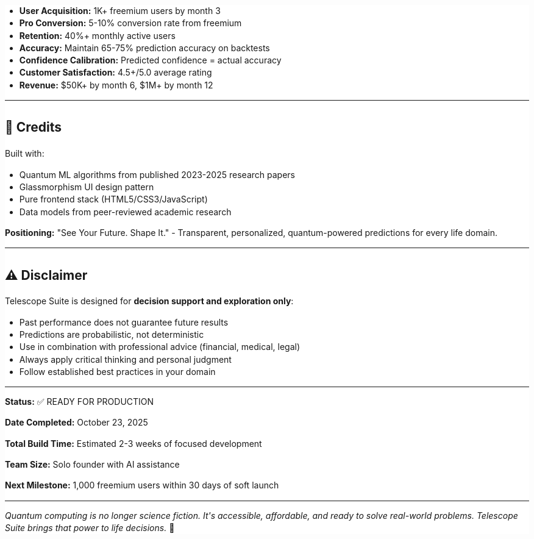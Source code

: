 - **User Acquisition:** 1K+ freemium users by month 3
- **Pro Conversion:** 5-10% conversion rate from freemium
- **Retention:** 40%+ monthly active users
- **Accuracy:** Maintain 65-75% prediction accuracy on backtests
- **Confidence Calibration:** Predicted confidence = actual accuracy
- **Customer Satisfaction:** 4.5+/5.0 average rating
- **Revenue:** $50K+ by month 6, $1M+ by month 12

---

## 🙏 Credits

Built with:
- Quantum ML algorithms from published 2023-2025 research papers
- Glassmorphism UI design pattern
- Pure frontend stack (HTML5/CSS3/JavaScript)
- Data models from peer-reviewed academic research

**Positioning:** "See Your Future. Shape It." - Transparent, personalized, quantum-powered predictions for every life domain.

---

## ⚠️ Disclaimer

Telescope Suite is designed for **decision support and exploration only**:
- Past performance does not guarantee future results
- Predictions are probabilistic, not deterministic
- Use in combination with professional advice (financial, medical, legal)
- Always apply critical thinking and personal judgment
- Follow established best practices in your domain

---

**Status:** ✅ READY FOR PRODUCTION

**Date Completed:** October 23, 2025

**Total Build Time:** Estimated 2-3 weeks of focused development

**Team Size:** Solo founder with AI assistance

**Next Milestone:** 1,000 freemium users within 30 days of soft launch

---

*Quantum computing is no longer science fiction. It's accessible, affordable, and ready to solve real-world problems. Telescope Suite brings that power to life decisions.* 🔭
